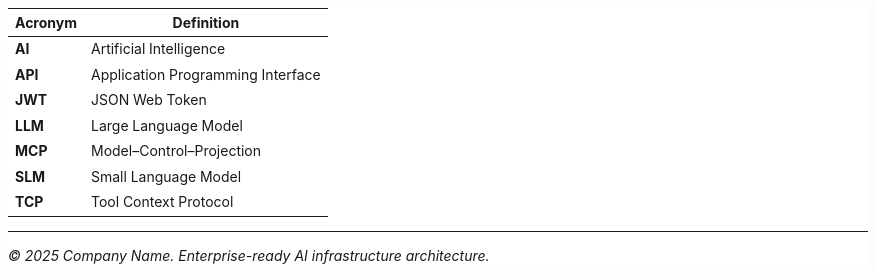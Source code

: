 | Acronym | Definition |
|---------|------------|
| **AI** | Artificial Intelligence |
| **API** | Application Programming Interface |
| **JWT** | JSON Web Token |
| **LLM** | Large Language Model |
| **MCP** | Model–Control–Projection |
| **SLM** | Small Language Model |
| **TCP** | Tool Context Protocol |

---

*© 2025 Company Name. Enterprise-ready AI infrastructure architecture.*
